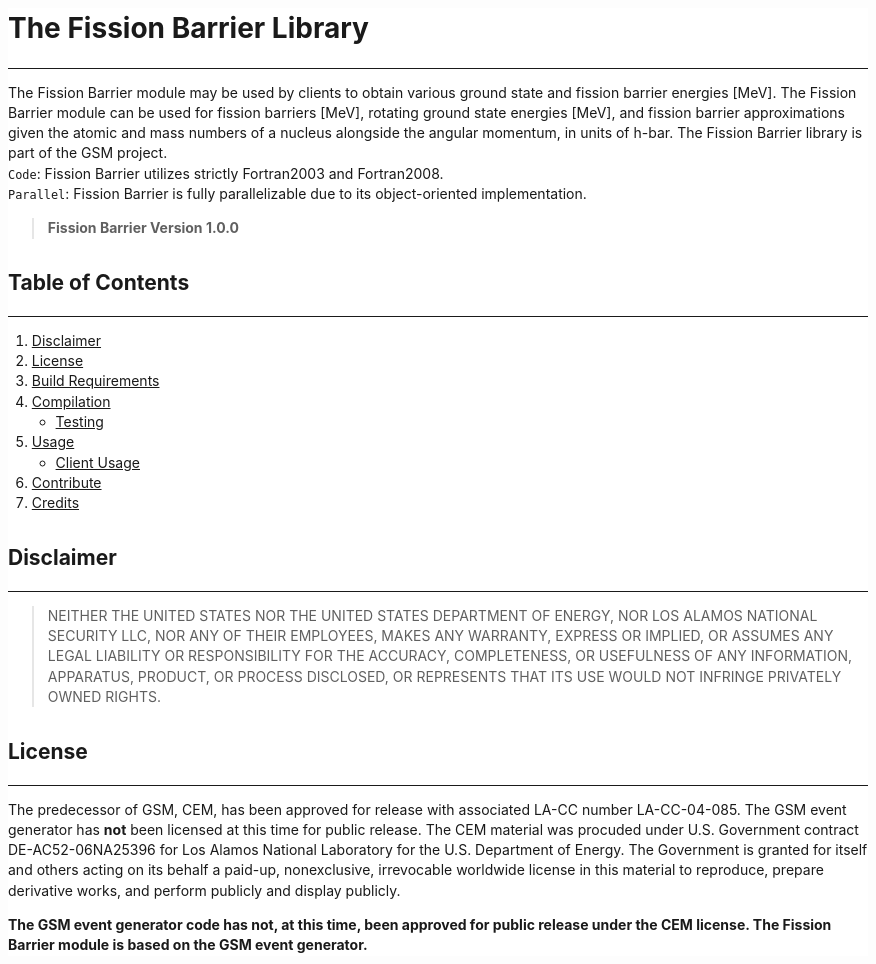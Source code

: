 # **The Fission Barrier Library**
---
The Fission Barrier module may be used by clients to obtain various ground state and fission barrier energies [MeV]. The Fission Barrier module can be used for fission barriers [MeV], rotating ground state energies [MeV], and fission barrier approximations given the atomic and mass numbers of a nucleus alongside the angular momentum, in units of h-bar.
The Fission Barrier library is part of the GSM project.  
`Code`: Fission Barrier utilizes strictly Fortran2003 and Fortran2008.  
`Parallel`: Fission Barrier is fully parallelizable due to its object-oriented implementation.

> **Fission Barrier Version 1.0.0**




## **Table of Contents**
___
1. [Disclaimer](#disclaimer)
2. [License](#license)
3. [Build Requirements](#build-requirements)
4. [Compilation](#compilation)
   -  [Testing](#testing)
5. [Usage](#usage)
   - [Client Usage](#client-usage)
6. [Contribute](#contribute)
7. [Credits](#credits)



## **Disclaimer <a name="disclaimer"></a>**
___
>NEITHER THE UNITED STATES NOR THE UNITED STATES DEPARTMENT OF ENERGY, NOR LOS ALAMOS NATIONAL SECURITY LLC, NOR ANY OF THEIR EMPLOYEES, MAKES ANY WARRANTY, EXPRESS OR IMPLIED, OR ASSUMES ANY LEGAL LIABILITY OR RESPONSIBILITY FOR THE ACCURACY, COMPLETENESS, OR USEFULNESS OF ANY INFORMATION, APPARATUS, PRODUCT, OR PROCESS DISCLOSED, OR REPRESENTS THAT ITS USE WOULD NOT INFRINGE PRIVATELY OWNED RIGHTS.



## **License <a name="license"></a>**
___
The predecessor of GSM, CEM, has been approved for release with associated LA-CC number LA-CC-04-085. The GSM event generator has **not** been licensed at this time for public release.
The CEM material was procuded under U.S. Government contract DE-AC52-06NA25396 for Los Alamos National Laboratory for the U.S. Department of Energy. The Government is granted for itself and others acting on its behalf a paid-up, nonexclusive, irrevocable worldwide license in this material to reproduce, prepare derivative works, and perform publicly and display publicly.  

**The GSM event generator code has not, at this time, been approved for public release under the CEM license. The Fission Barrier module is based on the GSM event generator.**  
